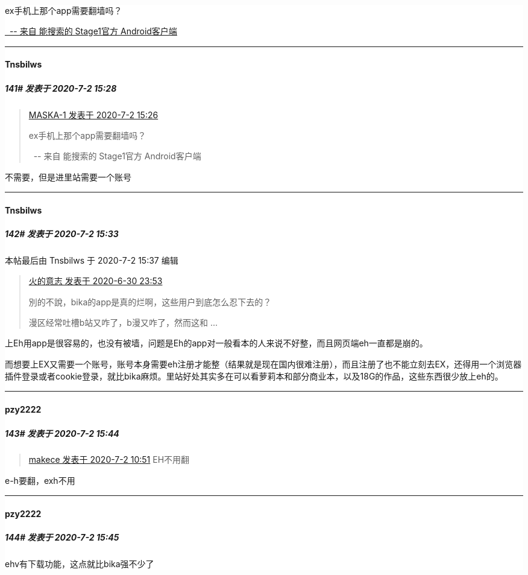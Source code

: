 ex手机上那个app需要翻墙吗？

[  -- 来自 能搜索的 Stage1官方 Android客户端](https://www.coolapk.com/apk/140634)


-----

####  Tnsbilws  
##### 141#       发表于 2020-7-2 15:28


<blockquote><a href="httphttps://bbs.saraba1st.com/2b/forum.php?mod=redirect&amp;goto=findpost&amp;pid=48036812&amp;ptid=1945047" target="_blank">MASKA-1 发表于 2020-7-2 15:26</a>

ex手机上那个app需要翻墙吗？


  -- 来自 能搜索的 Stage1官方 Android客户端</blockquote>
不需要，但是进里站需要一个账号


-----

####  Tnsbilws  
##### 142#       发表于 2020-7-2 15:33


 本帖最后由 Tnsbilws 于 2020-7-2 15:37 编辑 
<blockquote><a href="httphttps://bbs.saraba1st.com/2b/forum.php?mod=redirect&amp;goto=findpost&amp;pid=48016970&amp;ptid=1945047" target="_blank">火的意志 发表于 2020-6-30 23:53</a>

別的不說，bika的app是真的烂啊，这些用户到底怎么忍下去的？

漫区经常吐槽b站又咋了，b漫又咋了，然而这和 ...</blockquote>
上Eh用app是很容易的，也没有被墙，问题是Eh的app对一般看本的人来说不好整，而且网页端eh一直都是崩的。


而想要上EX又需要一个账号，账号本身需要eh注册才能整（结果就是现在国内很难注册），而且注册了也不能立刻去EX，还得用一个浏览器插件登录或者cookie登录，就比bika麻烦。里站好处其实多在可以看萝莉本和部分商业本，以及18G的作品，这些东西很少放上eh的。


-----

####  pzy2222  
##### 143#       发表于 2020-7-2 15:44


<blockquote><a href="httphttps://bbs.saraba1st.com/2b/forum.php?mod=redirect&amp;goto=findpost&amp;pid=48033183&amp;ptid=1945047" target="_blank">makece 发表于 2020-7-2 10:51</a>
EH不用翻</blockquote>
e-h要翻，exh不用


-----

####  pzy2222  
##### 144#       发表于 2020-7-2 15:45


ehv有下载功能，这点就比bika强不少了
